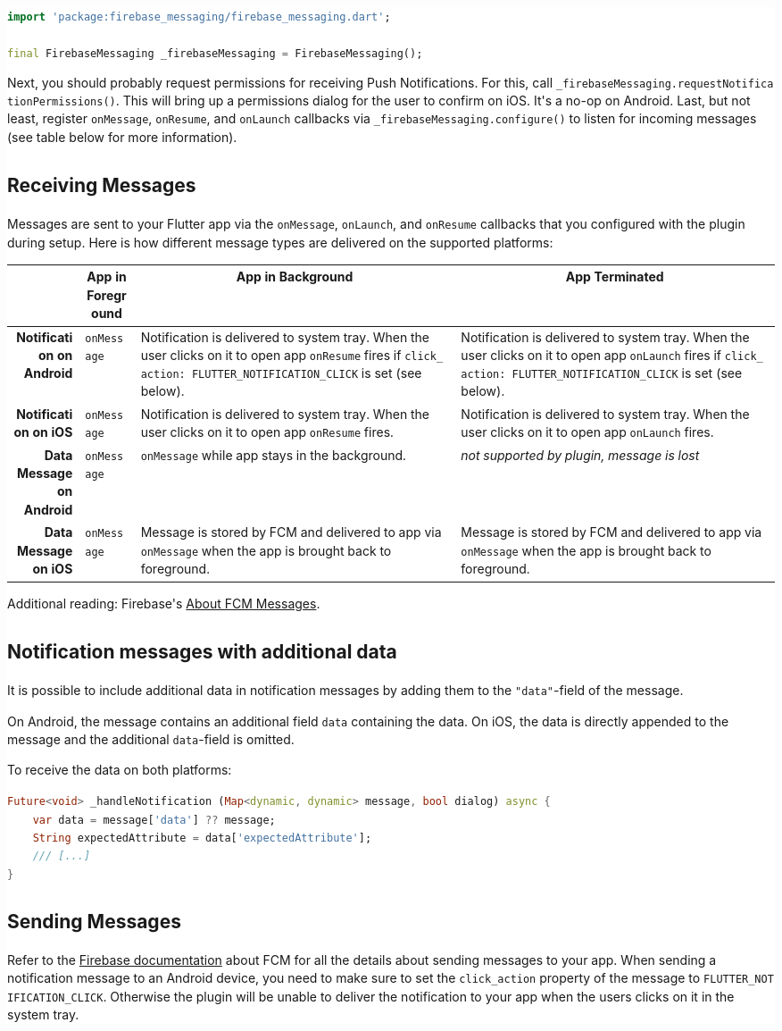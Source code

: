 ```dart
import 'package:firebase_messaging/firebase_messaging.dart';

final FirebaseMessaging _firebaseMessaging = FirebaseMessaging();
```

Next, you should probably request permissions for receiving Push Notifications. For this, call `_firebaseMessaging.requestNotificationPermissions()`. This will bring up a permissions dialog for the user to confirm on iOS. It's a no-op on Android. Last, but not least, register `onMessage`, `onResume`, and `onLaunch` callbacks via `_firebaseMessaging.configure()` to listen for incoming messages (see table below for more information).

## Receiving Messages

Messages are sent to your Flutter app via the `onMessage`, `onLaunch`, and `onResume` callbacks that you configured with the plugin during setup. Here is how different message types are delivered on the supported platforms:

|                             | App in Foreground | App in Background | App Terminated |
| --------------------------: | ----------------- | ----------------- | -------------- |
| **Notification on Android** | `onMessage` | Notification is delivered to system tray. When the user clicks on it to open app `onResume` fires if `click_action: FLUTTER_NOTIFICATION_CLICK` is set (see below). | Notification is delivered to system tray. When the user clicks on it to open app `onLaunch` fires if `click_action: FLUTTER_NOTIFICATION_CLICK` is set (see below). |
| **Notification on iOS** | `onMessage` | Notification is delivered to system tray. When the user clicks on it to open app `onResume` fires. | Notification is delivered to system tray. When the user clicks on it to open app `onLaunch` fires. |
| **Data Message on Android** | `onMessage` | `onMessage` while app stays in the background. | *not supported by plugin, message is lost* |
| **Data Message on iOS**     | `onMessage` | Message is stored by FCM and delivered to app via `onMessage` when the app is brought back to foreground. | Message is stored by FCM and delivered to app via `onMessage` when the app is brought back to foreground. |

Additional reading: Firebase's [About FCM Messages](https://firebase.google.com/docs/cloud-messaging/concept-options).

## Notification messages with additional data
It is possible to include additional data in notification messages by adding them to the `"data"`-field of the message.

On Android, the message contains an additional field `data` containing the data. On iOS, the data is directly appended to the message and the additional `data`-field is omitted.

To receive the data on both platforms:

````dart
Future<void> _handleNotification (Map<dynamic, dynamic> message, bool dialog) async {
    var data = message['data'] ?? message;
    String expectedAttribute = data['expectedAttribute'];
    /// [...]
}
````

## Sending Messages
Refer to the [Firebase documentation](https://firebase.google.com/docs/cloud-messaging/) about FCM for all the details about sending messages to your app. When sending a notification message to an Android device, you need to make sure to set the `click_action` property of the message to `FLUTTER_NOTIFICATION_CLICK`. Otherwise the plugin will be unable to deliver the notification to your app when the users clicks on it in the system tray.
